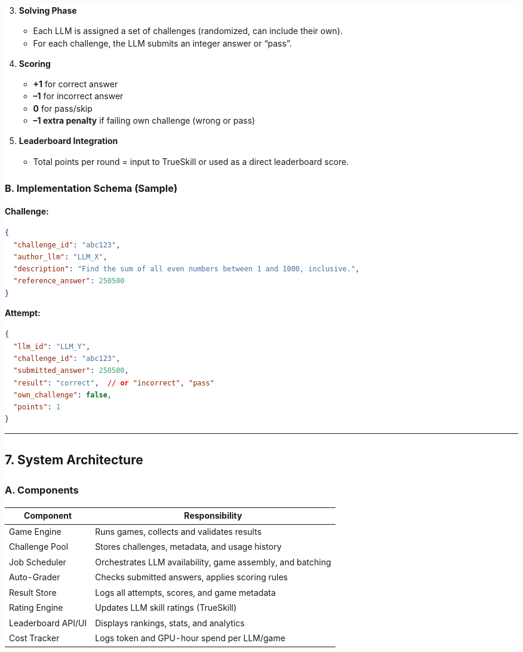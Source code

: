 3. **Solving Phase**
    - Each LLM is assigned a set of challenges (randomized, can include their own).
    - For each challenge, the LLM submits an integer answer or “pass”.

4. **Scoring**
    - **+1** for correct answer
    - **–1** for incorrect answer
    - **0** for pass/skip
    - **–1 extra penalty** if failing own challenge (wrong or pass)

5. **Leaderboard Integration**
    - Total points per round = input to TrueSkill or used as a direct leaderboard score.

### **B. Implementation Schema (Sample)**

**Challenge:**
```json
{
  "challenge_id": "abc123",
  "author_llm": "LLM_X",
  "description": "Find the sum of all even numbers between 1 and 1000, inclusive.",
  "reference_answer": 250500
}
```
**Attempt:**
```json
{
  "llm_id": "LLM_Y",
  "challenge_id": "abc123",
  "submitted_answer": 250500,
  "result": "correct",  // or "incorrect", "pass"
  "own_challenge": false,
  "points": 1
}
```

---

## 7. System Architecture

### **A. Components**

| Component          | Responsibility                                              |
|--------------------|------------------------------------------------------------|
| Game Engine        | Runs games, collects and validates results                 |
| Challenge Pool     | Stores challenges, metadata, and usage history             |
| Job Scheduler      | Orchestrates LLM availability, game assembly, and batching |
| Auto-Grader        | Checks submitted answers, applies scoring rules            |
| Result Store       | Logs all attempts, scores, and game metadata               |
| Rating Engine      | Updates LLM skill ratings (TrueSkill)                      |
| Leaderboard API/UI | Displays rankings, stats, and analytics                    |
| Cost Tracker       | Logs token and GPU-hour spend per LLM/game                 |
